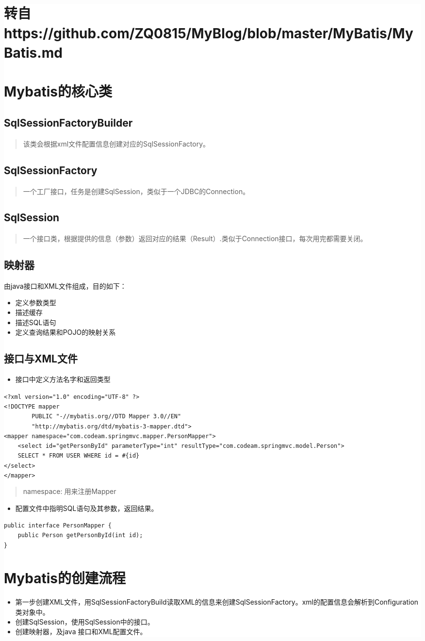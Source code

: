 # 转自https://github.com/ZQ0815/MyBlog/blob/master/MyBatis/MyBatis.md

# Mybatis的核心类

## SqlSessionFactoryBuilder
>该类会根据xml文件配置信息创建对应的SqlSessionFactory。
## SqlSessionFactory
>一个工厂接口，任务是创建SqlSession，类似于一个JDBC的Connection。
## SqlSession
>一个接口类，根据提供的信息（参数）返回对应的结果（Result）.类似于Connection接口，每次用完都需要关闭。
## 映射器
由java接口和XML文件组成，目的如下：
- 定义参数类型
- 描述缓存
- 描述SQL语句
- 定义查询结果和POJO的映射关系

## 接口与XML文件
- 接口中定义方法名字和返回类型
```
<?xml version="1.0" encoding="UTF-8" ?>
<!DOCTYPE mapper
        PUBLIC "-//mybatis.org//DTD Mapper 3.0//EN"
        "http://mybatis.org/dtd/mybatis-3-mapper.dtd">
<mapper namespace="com.codeam.springmvc.mapper.PersonMapper">
    <select id="getPersonById" parameterType="int" resultType="com.codeam.springmvc.model.Person">
    SELECT * FROM USER WHERE id = #{id}
</select>
</mapper>
```
>namespace: 用来注册Mapper
- 配置文件中指明SQL语句及其参数，返回结果。

```
public interface PersonMapper {
    public Person getPersonById(int id);
}
```

# Mybatis的创建流程
- 第一步创建XML文件，用SqlSessionFactoryBuild读取XML的信息来创建SqlSessionFactory。xml的配置信息会解析到Configuration类对象中。
- 创建SqlSession，使用SqlSession中的接口。
- 创建映射器，及java 接口和XML配置文件。
